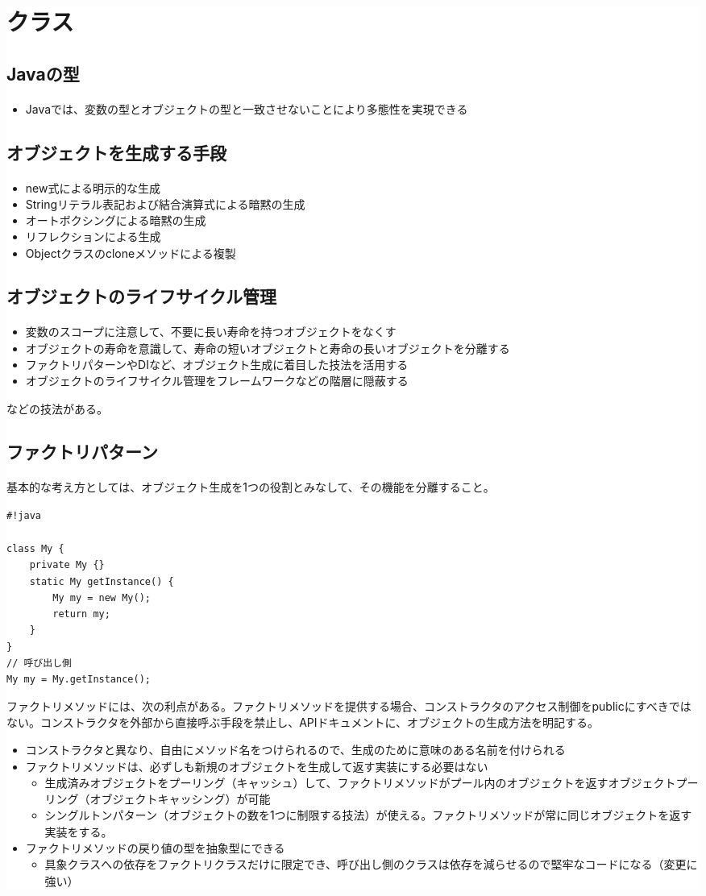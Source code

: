 # クラス

## Javaの型

* Javaでは、変数の型とオブジェクトの型と一致させないことにより多態性を実現できる

## オブジェクトを生成する手段

* new式による明示的な生成
* Stringリテラル表記および結合演算式による暗黙の生成
* オートボクシングによる暗黙の生成
* リフレクションによる生成
* Objectクラスのcloneメソッドによる複製

## オブジェクトのライフサイクル管理

* 変数のスコープに注意して、不要に長い寿命を持つオブジェクトをなくす
* オブジェクトの寿命を意識して、寿命の短いオブジェクトと寿命の長いオブジェクトを分離する
* ファクトリパターンやDIなど、オブジェクト生成に着目した技法を活用する
* オブジェクトのライフサイクル管理をフレームワークなどの階層に隠蔽する

などの技法がある。

## ファクトリパターン

基本的な考え方としては、オブジェクト生成を1つの役割とみなして、その機能を分離すること。

```
#!java

class My {
	private My {}
	static My getInstance() {
		My my = new My();
		return my;
	}
}
// 呼び出し側
My my = My.getInstance();
```

ファクトリメソッドには、次の利点がある。ファクトリメソッドを提供する場合、コンストラクタのアクセス制御をpublicにすべきではない。コンストラクタを外部から直接呼ぶ手段を禁止し、APIドキュメントに、オブジェクトの生成方法を明記する。

* コンストラクタと異なり、自由にメソッド名をつけられるので、生成のために意味のある名前を付けられる
* ファクトリメソッドは、必ずしも新規のオブジェクトを生成して返す実装にする必要はない
    * 生成済みオブジェクトをプーリング（キャッシュ）して、ファクトリメソッドがプール内のオブジェクトを返すオブジェクトプーリング（オブジェクトキャッシング）が可能
    * シングルトンパターン（オブジェクトの数を1つに制限する技法）が使える。ファクトリメソッドが常に同じオブジェクトを返す実装をする。
* ファクトリメソッドの戻り値の型を抽象型にできる
    * 具象クラスへの依存をファクトリクラスだけに限定でき、呼び出し側のクラスは依存を減らせるので堅牢なコードになる（変更に強い）
